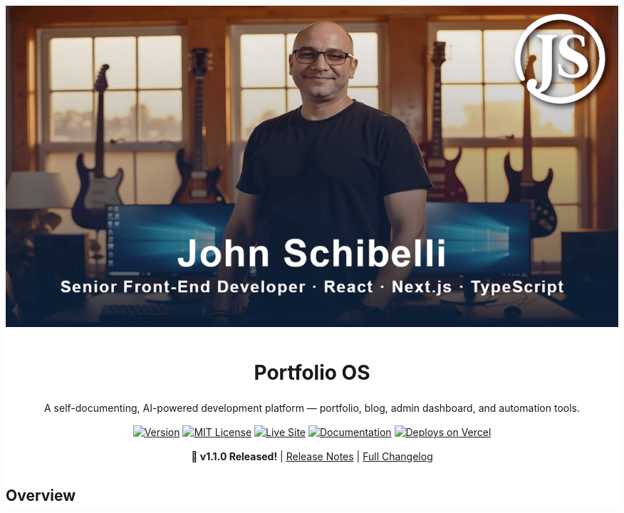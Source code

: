 <p align="center">
  <a href="https://johnschibelli.dev">
    <img src="apps/site/public/assets/og.png" alt="John Schibelli — Portfolio OS" width="100%" />
  </a>
</p>

<h1 align="center">Portfolio OS</h1>
<p align="center">A self-documenting, AI-powered development platform — portfolio, blog, admin dashboard, and automation tools.</p>

<p align="center">
  <a href="https://github.com/jschibelli/portfolio-os/releases/tag/v1.1.0"><img alt="Version" src="https://img.shields.io/badge/version-1.1.0-blue.svg"></a>
  <a href="https://github.com/jschibelli/portfolio-os/blob/main/LICENSE"><img alt="MIT License" src="https://img.shields.io/badge/License-MIT-green.svg"></a>
  <a href="https://johnschibelli.dev"><img alt="Live Site" src="https://img.shields.io/badge/Live-johnschibelli.dev-blueviolet"></a>
  <a href="https://docs.johnschibelli.dev"><img alt="Documentation" src="https://img.shields.io/badge/Docs-docs.johnschibelli.dev-orange"></a>
  <a href="https://vercel.com"><img alt="Deploys on Vercel" src="https://img.shields.io/badge/Deploy-Vercel-black"></a>
</p>

<p align="center">
  <strong>🎉 v1.1.0 Released!</strong> | <a href="https://github.com/jschibelli/portfolio-os/releases/tag/v1.1.0">Release Notes</a> | <a href="https://github.com/jschibelli/portfolio-os/blob/main/CHANGELOG.md">Full Changelog</a>
</p>

## Overview
